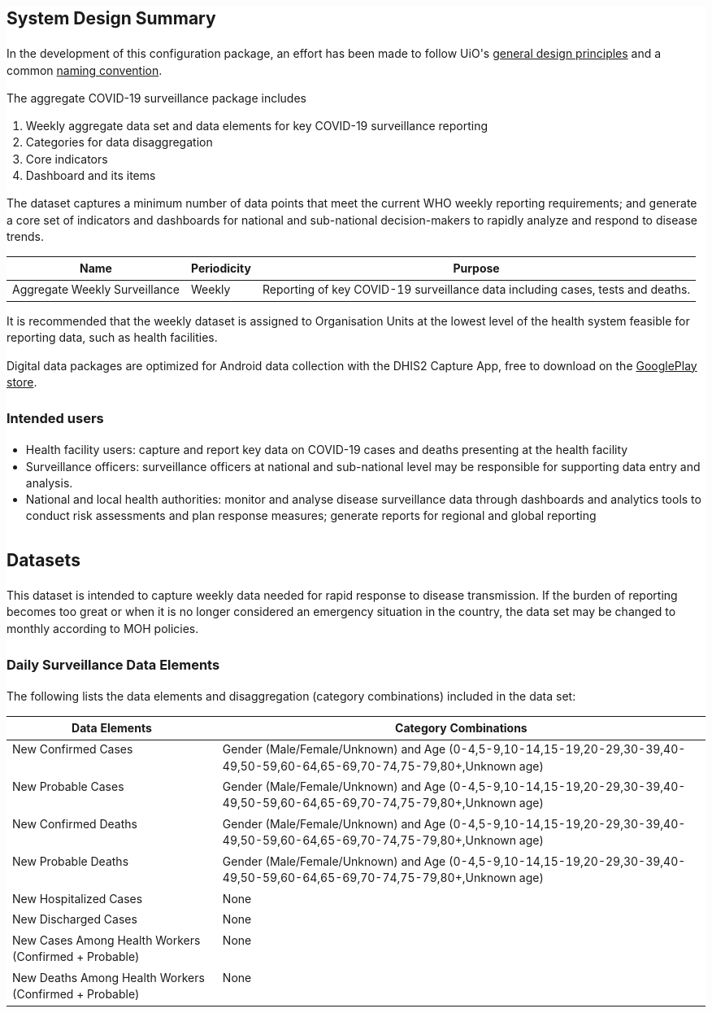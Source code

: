 ## System Design Summary

In the development of this configuration package, an effort has been made to follow UiO&#39;s [general design principles](https://docs.dhis2.org/en/topics/metadata/dhis2-who-digital-health-data-toolkit/general-design-principles-for-who-metadata-packages.html) and a common [naming convention](https://docs.dhis2.org/en/topics/metadata/dhis2-who-digital-health-data-toolkit/naming-conventions.html).

The aggregate COVID-19 surveillance package includes

1. Weekly aggregate data set and data elements for key COVID-19 surveillance reporting
2. Categories for data disaggregation
3. Core indicators
4. Dashboard and its items

The dataset captures a minimum number of data points that meet the current WHO weekly reporting requirements; and generate a core set of indicators and dashboards for national and sub-national decision-makers to rapidly analyze and respond to disease trends.

| **Name** | **Periodicity** | **Purpose** |
| --- | --- | --- |
| Aggregate Weekly Surveillance | Weekly| Reporting of key COVID-19 surveillance data including cases, tests and deaths. |

It is recommended that the weekly dataset is assigned to Organisation Units at the lowest level of the health system feasible for reporting data, such as health facilities.

Digital data packages are optimized for Android data collection with the DHIS2 Capture App, free to download on the [GooglePlay store](https://play.google.com/store/apps/details?id=com.dhis2&amp;hl=en).

### Intended users

- Health facility users: capture and report key data on COVID-19 cases and deaths presenting at the health facility
- Surveillance officers: surveillance officers at national and sub-national level may be responsible for supporting data entry and analysis.
- National and local health authorities: monitor and analyse disease surveillance data through dashboards and analytics tools to conduct risk assessments and plan response measures; generate reports for regional and global reporting

## Datasets

This dataset is intended to capture weekly data needed for rapid response to disease transmission. If the burden of reporting becomes too great or when it is no longer considered an emergency situation in the country, the data set may be changed to monthly according to MOH policies.

### Daily Surveillance Data Elements

The following lists the data elements and disaggregation (category combinations) included in the data set:

| **Data Elements** | **Category Combinations** |
| --- | --- |
| New Confirmed Cases | Gender (Male/Female/Unknown) and Age (0-4,5-9,10-14,15-19,20-29,30-39,40-49,50-59,60-64,65-69,70-74,75-79,80+,Unknown age) |
| New Probable Cases | Gender (Male/Female/Unknown) and Age (0-4,5-9,10-14,15-19,20-29,30-39,40-49,50-59,60-64,65-69,70-74,75-79,80+,Unknown age) |
| New Confirmed Deaths | Gender (Male/Female/Unknown) and Age (0-4,5-9,10-14,15-19,20-29,30-39,40-49,50-59,60-64,65-69,70-74,75-79,80+,Unknown age) |
| New Probable Deaths | Gender (Male/Female/Unknown) and Age (0-4,5-9,10-14,15-19,20-29,30-39,40-49,50-59,60-64,65-69,70-74,75-79,80+,Unknown age) |
| New Hospitalized Cases | None |
| New Discharged Cases | None |
| New Cases Among Health Workers (Confirmed + Probable) | None |
| New Deaths Among Health Workers (Confirmed + Probable) | None |